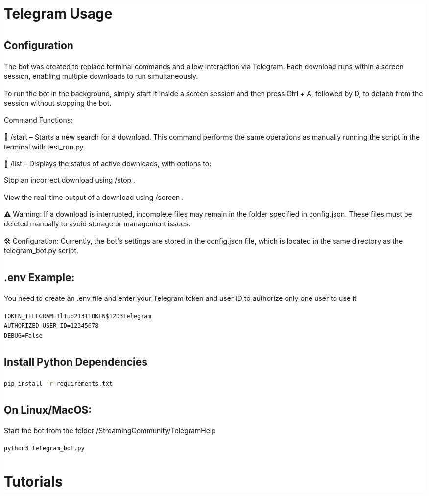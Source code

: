 # Telegram Usage

## Configuration

The bot was created to replace terminal commands and allow interaction via Telegram. Each download runs within a screen session, enabling multiple downloads to run simultaneously.

To run the bot in the background, simply start it inside a screen session and then press Ctrl + A, followed by D, to detach from the session without stopping the bot.

Command Functions:

🔹 /start – Starts a new search for a download. This command performs the same operations as manually running the script in the terminal with test_run.py.

🔹 /list – Displays the status of active downloads, with options to:

Stop an incorrect download using /stop <ID>.

View the real-time output of a download using /screen <ID>.

⚠ Warning: If a download is interrupted, incomplete files may remain in the folder specified in config.json. These files must be deleted manually to avoid storage or management issues.

🛠 Configuration: Currently, the bot's settings are stored in the config.json file, which is located in the same directory as the telegram_bot.py script.

## .env Example:

You need to create an .env file and enter your Telegram token and user ID to authorize only one user to use it

```
TOKEN_TELEGRAM=IlTuo2131TOKEN$12D3Telegram
AUTHORIZED_USER_ID=12345678
DEBUG=False
```

## Install Python Dependencies

```bash
pip install -r requirements.txt
```

## On Linux/MacOS:

Start the bot from the folder /StreamingCommunity/TelegramHelp

```bash
python3 telegram_bot.py
```

# Tutorials
